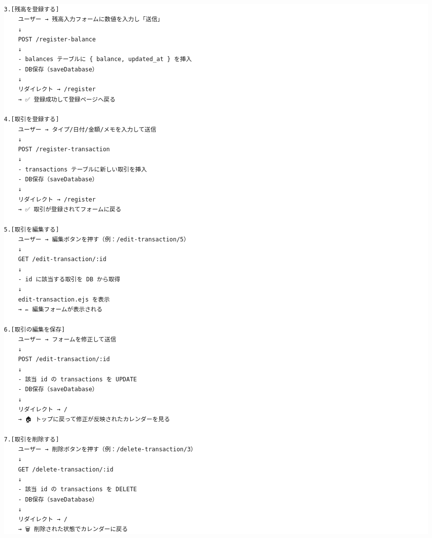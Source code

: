     3.[残高を登録する]
        ユーザー → 残高入力フォームに数値を入力し「送信」
        ↓
        POST /register-balance
        ↓
        - balances テーブルに { balance, updated_at } を挿入
        - DB保存（saveDatabase）
        ↓
        リダイレクト → /register
        → ✅ 登録成功して登録ページへ戻る

    4.[取引を登録する]
        ユーザー → タイプ/日付/金額/メモを入力して送信
        ↓
        POST /register-transaction
        ↓
        - transactions テーブルに新しい取引を挿入
        - DB保存（saveDatabase）
        ↓
        リダイレクト → /register
        → ✅ 取引が登録されてフォームに戻る

    5.[取引を編集する]
        ユーザー → 編集ボタンを押す（例：/edit-transaction/5）
        ↓
        GET /edit-transaction/:id
        ↓
        - id に該当する取引を DB から取得
        ↓
        edit-transaction.ejs を表示
        → ✏️ 編集フォームが表示される

    6.[取引の編集を保存]
        ユーザー → フォームを修正して送信
        ↓
        POST /edit-transaction/:id
        ↓
        - 該当 id の transactions を UPDATE
        - DB保存（saveDatabase）
        ↓
        リダイレクト → /
        → 🏠 トップに戻って修正が反映されたカレンダーを見る

    7.[取引を削除する]
        ユーザー → 削除ボタンを押す（例：/delete-transaction/3）
        ↓
        GET /delete-transaction/:id
        ↓
        - 該当 id の transactions を DELETE
        - DB保存（saveDatabase）
        ↓
        リダイレクト → /
        → 🗑️ 削除された状態でカレンダーに戻る
